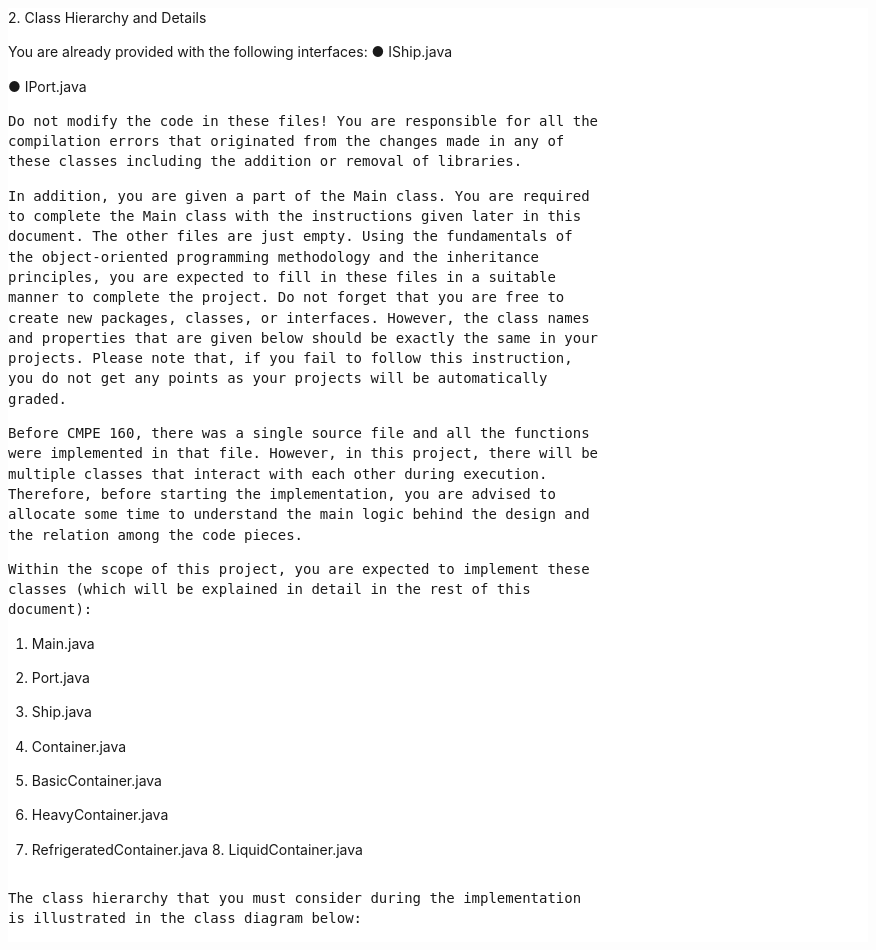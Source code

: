 </div>
</div>
</div>
<div class="page" title="Page 2">
<div class="section">
<div class="layoutArea">
<div class="column">
2. Class Hierarchy and Details

You are already provided with the following interfaces: ● IShip.java

● IPort.java

<pre>Do not modify the code in these files! You are responsible for all the
compilation errors that originated from the changes made in any of
these classes including the addition or removal of libraries.
</pre>
<pre>In addition, you are given a part of the Main class. You are required
to complete the Main class with the instructions given later in this
document. The other files are just empty. Using the fundamentals of
the object-oriented programming methodology and the inheritance
principles, you are expected to fill in these files in a suitable
manner to complete the project. Do not forget that you are free to
create new packages, classes, or interfaces. However, the class names
and properties that are given below should be exactly the same in your
projects. Please note that, if you fail to follow this instruction,
you do not get any points as your projects will be automatically
graded.
</pre>
<pre>Before CMPE 160, there was a single source file and all the functions
were implemented in that file. However, in this project, there will be
multiple classes that interact with each other during execution.
Therefore, before starting the implementation, you are advised to
allocate some time to understand the main logic behind the design and
the relation among the code pieces.
</pre>
<pre>Within the scope of this project, you are expected to implement these
classes (which will be explained in detail in the rest of this
document):
</pre>
1. Main.java

2. Port.java

3. Ship.java

4. Container.java

5. BasicContainer.java

6. HeavyContainer.java

7. RefrigeratedContainer.java 8. LiquidContainer.java

</div>
</div>
</div>
</div>
<div class="page" title="Page 3">
<div class="section">
<div class="layoutArea">
<div class="column">
<pre>The class hierarchy that you must consider during the implementation
is illustrated in the class diagram below:
</pre>
</div>
</div>
<div class="layoutArea">